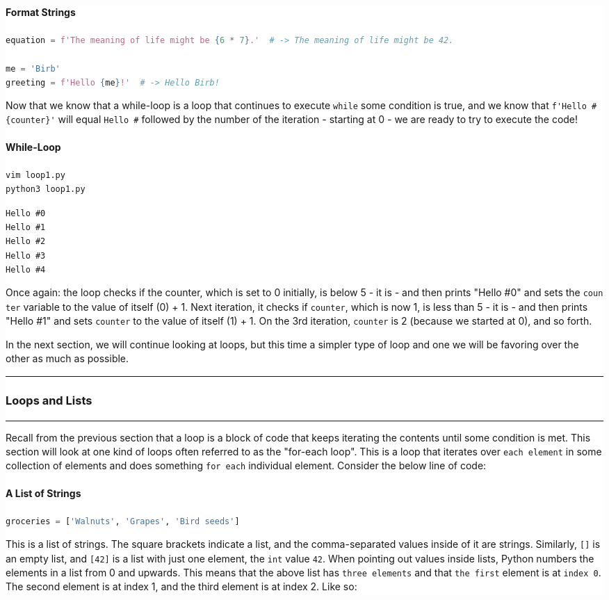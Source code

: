 #### Format Strings

```python
equation = f'The meaning of life might be {6 * 7}.'  # -> The meaning of life might be 42.

me = 'Birb'
greeting = f'Hello {me}!'  # -> Hello Birb!
```

Now that we know that a while-loop is a loop that continues to execute `while` some condition is true, and we know that `f'Hello #{counter}'` will equal `Hello #` followed by the number of the iteration - starting at 0 - we are ready to try to execute the code!

#### While-Loop

	vim loop1.py
	python3 loop1.py

```shell-session
Hello #0
Hello #1
Hello #2
Hello #3
Hello #4
```

Once again: the loop checks if the counter, which is set to 0 initially, is below 5 - it is - and then prints "Hello #0" and sets the `counter` variable to the value of itself (0) + 1. Next iteration, it checks if `counter`, which is now 1, is less than 5 - it is - and then prints "Hello #1" and sets `counter` to the value of itself (1) + 1. On the 3rd iteration, `counter` is 2 (because we started at 0), and so forth.

In the next section, we will continue looking at loops, but this time a simpler type of loop and one we will be favoring over the other as much as possible.

* * * * *

### Loops and Lists
---------------

Recall from the previous section that a loop is a block of code that keeps iterating the contents until some condition is met. This section will look at one kind of loops often referred to as the "for-each loop". This is a loop that iterates over `each element` in some collection of elements and does something `for each` individual element. Consider the below line of code:

#### A List of Strings

```python
groceries = ['Walnuts', 'Grapes', 'Bird seeds']
```

This is a list of strings. The square brackets indicate a list, and the comma-separated values inside of it are strings. Similarly, `[]` is an empty list, and `[42]` is a list with just one element, the `int` value `42`. When pointing out values inside lists, Python numbers the elements in a list from 0 and upwards. This means that the above list has `three elements` and that `the first` element is at `index 0`. The second element is at index 1, and the third element is at index 2. Like so:
